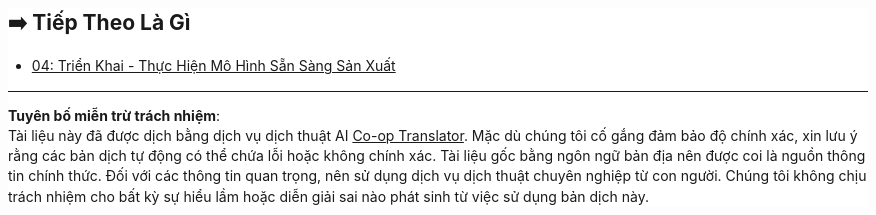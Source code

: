 ## ➡️ Tiếp Theo Là Gì

- [04: Triển Khai - Thực Hiện Mô Hình Sẵn Sàng Sản Xuất](./04.SLMOps.Deployment.md)

---

**Tuyên bố miễn trừ trách nhiệm**:  
Tài liệu này đã được dịch bằng dịch vụ dịch thuật AI [Co-op Translator](https://github.com/Azure/co-op-translator). Mặc dù chúng tôi cố gắng đảm bảo độ chính xác, xin lưu ý rằng các bản dịch tự động có thể chứa lỗi hoặc không chính xác. Tài liệu gốc bằng ngôn ngữ bản địa nên được coi là nguồn thông tin chính thức. Đối với các thông tin quan trọng, nên sử dụng dịch vụ dịch thuật chuyên nghiệp từ con người. Chúng tôi không chịu trách nhiệm cho bất kỳ sự hiểu lầm hoặc diễn giải sai nào phát sinh từ việc sử dụng bản dịch này.
